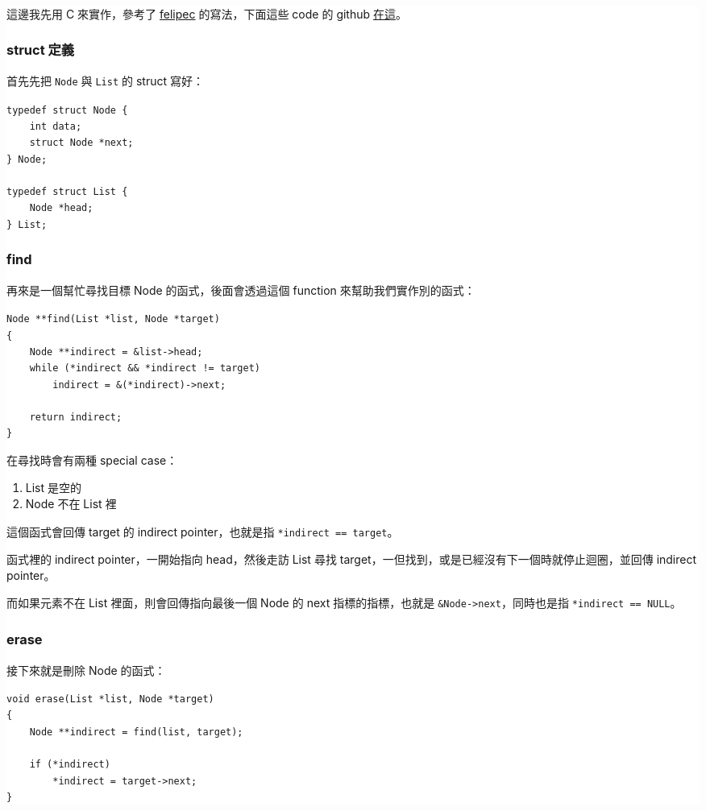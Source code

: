 這邊我先用 C 來實作，參考了 [felipec](https://github.com/felipec/linked-list-good-taste) 的寫法，下面這些 code 的 github [在這](https://github.com/Mes0903/Mes_Note/blob/main/The_mind_behind_Linux_Note/Elegant_Linked_List.c)。

### struct 定義

首先先把 `Node` 與 `List` 的 struct 寫好：

```c=
typedef struct Node {
    int data;
    struct Node *next;
} Node;

typedef struct List {
    Node *head;
} List;
```

### find

再來是一個幫忙尋找目標 Node 的函式，後面會透過這個 function 來幫助我們實作別的函式：

```c=
Node **find(List *list, Node *target)
{
    Node **indirect = &list->head;
    while (*indirect && *indirect != target)
        indirect = &(*indirect)->next;

    return indirect;
}
```

在尋找時會有兩種 special case：
1. List 是空的
2. Node 不在 List 裡

這個函式會回傳 target 的 indirect pointer，也就是指 `*indirect == target`。

函式裡的 indirect pointer，一開始指向 head，然後走訪 List 尋找 target，一但找到，或是已經沒有下一個時就停止迴圈，並回傳 indirect pointer。

而如果元素不在 List 裡面，則會回傳指向最後一個 Node 的 next 指標的指標，也就是 `&Node->next`，同時也是指 `*indirect == NULL`。

### erase

接下來就是刪除 Node 的函式：

```c=
void erase(List *list, Node *target)
{
    Node **indirect = find(list, target);

    if (*indirect)
        *indirect = target->next;
}
```
